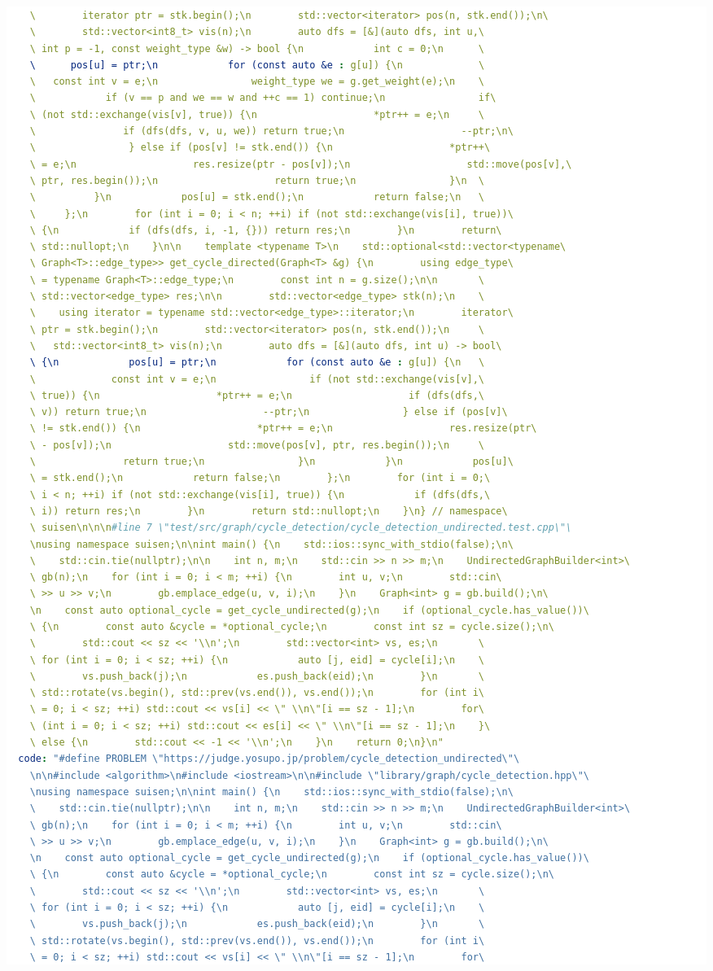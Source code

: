 ```yaml
    \        iterator ptr = stk.begin();\n        std::vector<iterator> pos(n, stk.end());\n\
    \        std::vector<int8_t> vis(n);\n        auto dfs = [&](auto dfs, int u,\
    \ int p = -1, const weight_type &w) -> bool {\n            int c = 0;\n      \
    \      pos[u] = ptr;\n            for (const auto &e : g[u]) {\n             \
    \   const int v = e;\n                weight_type we = g.get_weight(e);\n    \
    \            if (v == p and we == w and ++c == 1) continue;\n                if\
    \ (not std::exchange(vis[v], true)) {\n                    *ptr++ = e;\n     \
    \               if (dfs(dfs, v, u, we)) return true;\n                    --ptr;\n\
    \                } else if (pos[v] != stk.end()) {\n                    *ptr++\
    \ = e;\n                    res.resize(ptr - pos[v]);\n                    std::move(pos[v],\
    \ ptr, res.begin());\n                    return true;\n                }\n  \
    \          }\n            pos[u] = stk.end();\n            return false;\n   \
    \     };\n        for (int i = 0; i < n; ++i) if (not std::exchange(vis[i], true))\
    \ {\n            if (dfs(dfs, i, -1, {})) return res;\n        }\n        return\
    \ std::nullopt;\n    }\n\n    template <typename T>\n    std::optional<std::vector<typename\
    \ Graph<T>::edge_type>> get_cycle_directed(Graph<T> &g) {\n        using edge_type\
    \ = typename Graph<T>::edge_type;\n        const int n = g.size();\n\n       \
    \ std::vector<edge_type> res;\n\n        std::vector<edge_type> stk(n);\n    \
    \    using iterator = typename std::vector<edge_type>::iterator;\n        iterator\
    \ ptr = stk.begin();\n        std::vector<iterator> pos(n, stk.end());\n     \
    \   std::vector<int8_t> vis(n);\n        auto dfs = [&](auto dfs, int u) -> bool\
    \ {\n            pos[u] = ptr;\n            for (const auto &e : g[u]) {\n   \
    \             const int v = e;\n                if (not std::exchange(vis[v],\
    \ true)) {\n                    *ptr++ = e;\n                    if (dfs(dfs,\
    \ v)) return true;\n                    --ptr;\n                } else if (pos[v]\
    \ != stk.end()) {\n                    *ptr++ = e;\n                    res.resize(ptr\
    \ - pos[v]);\n                    std::move(pos[v], ptr, res.begin());\n     \
    \               return true;\n                }\n            }\n            pos[u]\
    \ = stk.end();\n            return false;\n        };\n        for (int i = 0;\
    \ i < n; ++i) if (not std::exchange(vis[i], true)) {\n            if (dfs(dfs,\
    \ i)) return res;\n        }\n        return std::nullopt;\n    }\n} // namespace\
    \ suisen\n\n\n#line 7 \"test/src/graph/cycle_detection/cycle_detection_undirected.test.cpp\"\
    \nusing namespace suisen;\n\nint main() {\n    std::ios::sync_with_stdio(false);\n\
    \    std::cin.tie(nullptr);\n\n    int n, m;\n    std::cin >> n >> m;\n    UndirectedGraphBuilder<int>\
    \ gb(n);\n    for (int i = 0; i < m; ++i) {\n        int u, v;\n        std::cin\
    \ >> u >> v;\n        gb.emplace_edge(u, v, i);\n    }\n    Graph<int> g = gb.build();\n\
    \n    const auto optional_cycle = get_cycle_undirected(g);\n    if (optional_cycle.has_value())\
    \ {\n        const auto &cycle = *optional_cycle;\n        const int sz = cycle.size();\n\
    \        std::cout << sz << '\\n';\n        std::vector<int> vs, es;\n       \
    \ for (int i = 0; i < sz; ++i) {\n            auto [j, eid] = cycle[i];\n    \
    \        vs.push_back(j);\n            es.push_back(eid);\n        }\n       \
    \ std::rotate(vs.begin(), std::prev(vs.end()), vs.end());\n        for (int i\
    \ = 0; i < sz; ++i) std::cout << vs[i] << \" \\n\"[i == sz - 1];\n        for\
    \ (int i = 0; i < sz; ++i) std::cout << es[i] << \" \\n\"[i == sz - 1];\n    }\
    \ else {\n        std::cout << -1 << '\\n';\n    }\n    return 0;\n}\n"
  code: "#define PROBLEM \"https://judge.yosupo.jp/problem/cycle_detection_undirected\"\
    \n\n#include <algorithm>\n#include <iostream>\n\n#include \"library/graph/cycle_detection.hpp\"\
    \nusing namespace suisen;\n\nint main() {\n    std::ios::sync_with_stdio(false);\n\
    \    std::cin.tie(nullptr);\n\n    int n, m;\n    std::cin >> n >> m;\n    UndirectedGraphBuilder<int>\
    \ gb(n);\n    for (int i = 0; i < m; ++i) {\n        int u, v;\n        std::cin\
    \ >> u >> v;\n        gb.emplace_edge(u, v, i);\n    }\n    Graph<int> g = gb.build();\n\
    \n    const auto optional_cycle = get_cycle_undirected(g);\n    if (optional_cycle.has_value())\
    \ {\n        const auto &cycle = *optional_cycle;\n        const int sz = cycle.size();\n\
    \        std::cout << sz << '\\n';\n        std::vector<int> vs, es;\n       \
    \ for (int i = 0; i < sz; ++i) {\n            auto [j, eid] = cycle[i];\n    \
    \        vs.push_back(j);\n            es.push_back(eid);\n        }\n       \
    \ std::rotate(vs.begin(), std::prev(vs.end()), vs.end());\n        for (int i\
    \ = 0; i < sz; ++i) std::cout << vs[i] << \" \\n\"[i == sz - 1];\n        for\
```